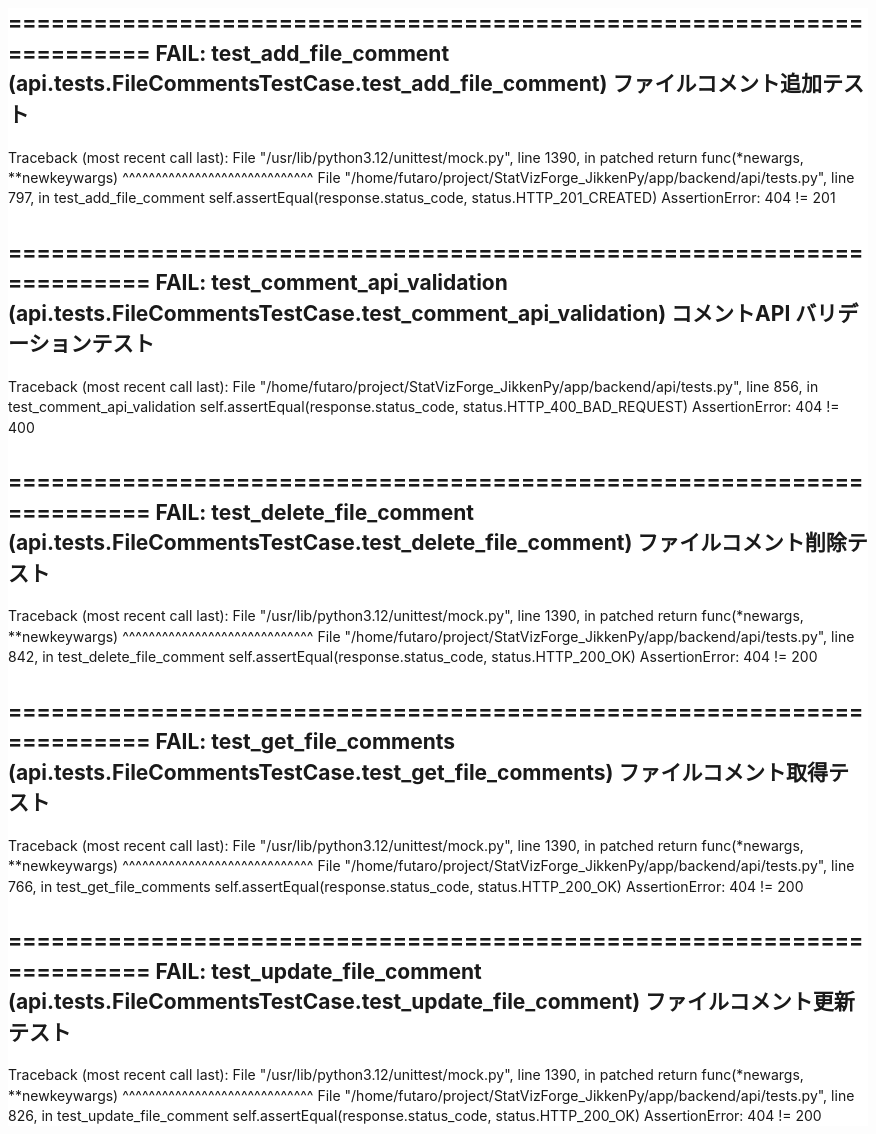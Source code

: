 ======================================================================
FAIL: test_add_file_comment (api.tests.FileCommentsTestCase.test_add_file_comment)
ファイルコメント追加テスト
----------------------------------------------------------------------
Traceback (most recent call last):
  File "/usr/lib/python3.12/unittest/mock.py", line 1390, in patched
    return func(*newargs, **newkeywargs)
           ^^^^^^^^^^^^^^^^^^^^^^^^^^^^^
  File "/home/futaro/project/StatVizForge_JikkenPy/app/backend/api/tests.py", line 797, in test_add_file_comment
    self.assertEqual(response.status_code, status.HTTP_201_CREATED)
AssertionError: 404 != 201

======================================================================
FAIL: test_comment_api_validation (api.tests.FileCommentsTestCase.test_comment_api_validation)
コメントAPI バリデーションテスト
----------------------------------------------------------------------
Traceback (most recent call last):
  File "/home/futaro/project/StatVizForge_JikkenPy/app/backend/api/tests.py", line 856, in test_comment_api_validation
    self.assertEqual(response.status_code, status.HTTP_400_BAD_REQUEST)
AssertionError: 404 != 400

======================================================================
FAIL: test_delete_file_comment (api.tests.FileCommentsTestCase.test_delete_file_comment)
ファイルコメント削除テスト
----------------------------------------------------------------------
Traceback (most recent call last):
  File "/usr/lib/python3.12/unittest/mock.py", line 1390, in patched
    return func(*newargs, **newkeywargs)
           ^^^^^^^^^^^^^^^^^^^^^^^^^^^^^
  File "/home/futaro/project/StatVizForge_JikkenPy/app/backend/api/tests.py", line 842, in test_delete_file_comment
    self.assertEqual(response.status_code, status.HTTP_200_OK)
AssertionError: 404 != 200

======================================================================
FAIL: test_get_file_comments (api.tests.FileCommentsTestCase.test_get_file_comments)
ファイルコメント取得テスト
----------------------------------------------------------------------
Traceback (most recent call last):
  File "/usr/lib/python3.12/unittest/mock.py", line 1390, in patched
    return func(*newargs, **newkeywargs)
           ^^^^^^^^^^^^^^^^^^^^^^^^^^^^^
  File "/home/futaro/project/StatVizForge_JikkenPy/app/backend/api/tests.py", line 766, in test_get_file_comments
    self.assertEqual(response.status_code, status.HTTP_200_OK)
AssertionError: 404 != 200

======================================================================
FAIL: test_update_file_comment (api.tests.FileCommentsTestCase.test_update_file_comment)
ファイルコメント更新テスト
----------------------------------------------------------------------
Traceback (most recent call last):
  File "/usr/lib/python3.12/unittest/mock.py", line 1390, in patched
    return func(*newargs, **newkeywargs)
           ^^^^^^^^^^^^^^^^^^^^^^^^^^^^^
  File "/home/futaro/project/StatVizForge_JikkenPy/app/backend/api/tests.py", line 826, in test_update_file_comment
    self.assertEqual(response.status_code, status.HTTP_200_OK)
AssertionError: 404 != 200
